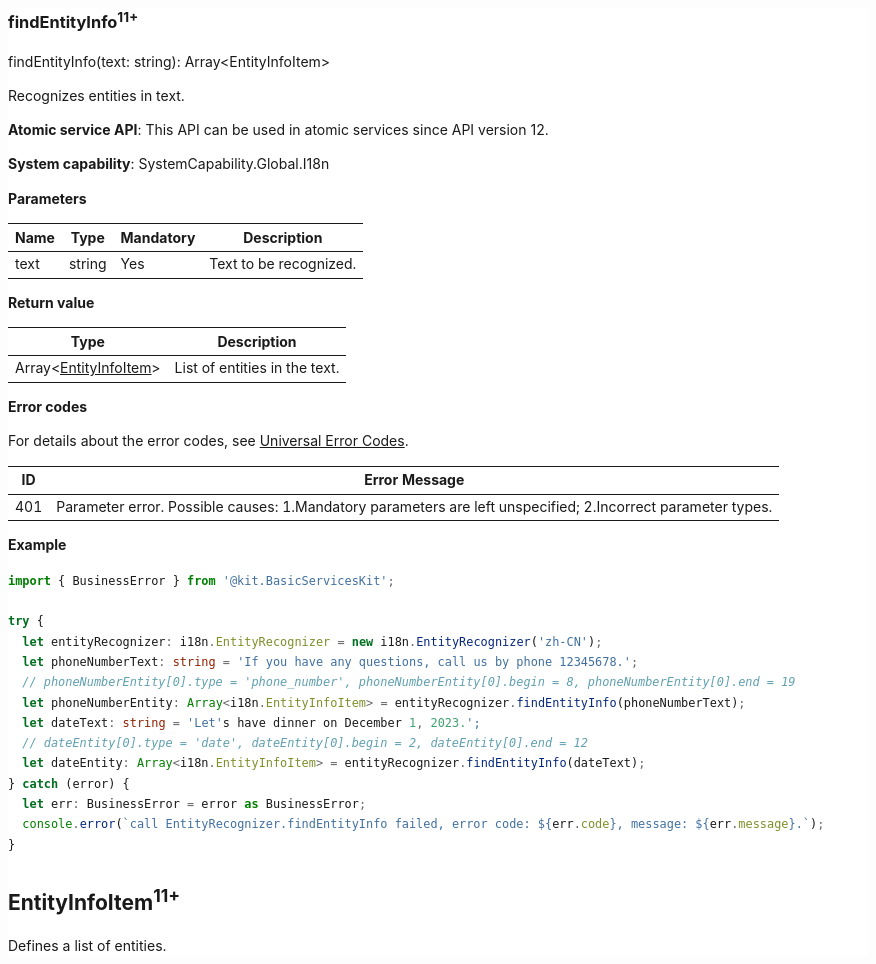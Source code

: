 ### findEntityInfo<sup>11+</sup>

findEntityInfo(text: string): Array&lt;EntityInfoItem&gt;

Recognizes entities in text.

**Atomic service API**: This API can be used in atomic services since API version 12.

**System capability**: SystemCapability.Global.I18n

**Parameters**

| Name | Type  | Mandatory  | Description               |
| ---- | ---- | ---- | ----------------- |
| text | string | Yes   | Text to be recognized.|

**Return value**

| Type  | Description               |
| ---- | ----------------- |
| Array&lt;[EntityInfoItem](#entityinfoitem11)&gt; | List of entities in the text.|

**Error codes**

For details about the error codes, see [Universal Error Codes](../errorcode-universal.md).

| ID | Error Message                  |
| ------ | ---------------------- |
| 401 | Parameter error. Possible causes: 1.Mandatory parameters are left unspecified; 2.Incorrect parameter types. |

**Example**
  ```ts
  import { BusinessError } from '@kit.BasicServicesKit';

  try {
    let entityRecognizer: i18n.EntityRecognizer = new i18n.EntityRecognizer('zh-CN');
    let phoneNumberText: string = 'If you have any questions, call us by phone 12345678.';
    // phoneNumberEntity[0].type = 'phone_number', phoneNumberEntity[0].begin = 8, phoneNumberEntity[0].end = 19
    let phoneNumberEntity: Array<i18n.EntityInfoItem> = entityRecognizer.findEntityInfo(phoneNumberText);
    let dateText: string = 'Let's have dinner on December 1, 2023.';
    // dateEntity[0].type = 'date', dateEntity[0].begin = 2, dateEntity[0].end = 12
    let dateEntity: Array<i18n.EntityInfoItem> = entityRecognizer.findEntityInfo(dateText);
  } catch (error) {
    let err: BusinessError = error as BusinessError;
    console.error(`call EntityRecognizer.findEntityInfo failed, error code: ${err.code}, message: ${err.message}.`);
  }
  ```

## EntityInfoItem<sup>11+</sup>

Defines a list of entities.
